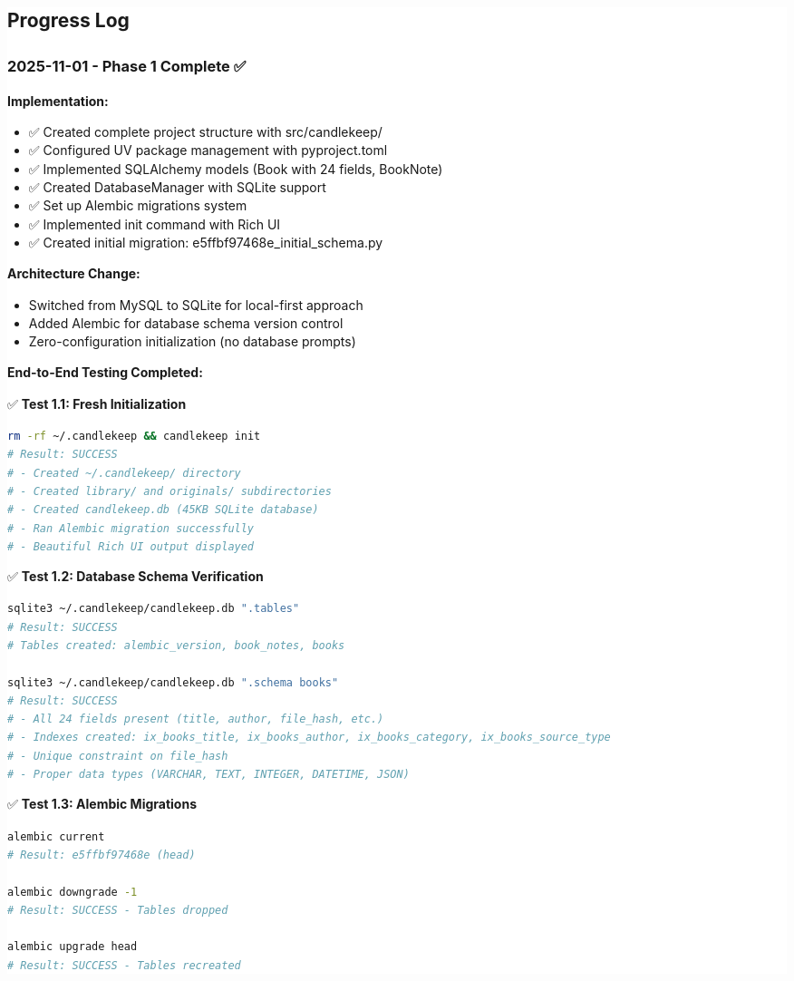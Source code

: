## Progress Log

### 2025-11-01 - Phase 1 Complete ✅

**Implementation:**
- ✅ Created complete project structure with src/candlekeep/
- ✅ Configured UV package management with pyproject.toml
- ✅ Implemented SQLAlchemy models (Book with 24 fields, BookNote)
- ✅ Created DatabaseManager with SQLite support
- ✅ Set up Alembic migrations system
- ✅ Implemented init command with Rich UI
- ✅ Created initial migration: e5ffbf97468e_initial_schema.py

**Architecture Change:**
- Switched from MySQL to SQLite for local-first approach
- Added Alembic for database schema version control
- Zero-configuration initialization (no database prompts)

**End-to-End Testing Completed:**

✅ **Test 1.1: Fresh Initialization**
```bash
rm -rf ~/.candlekeep && candlekeep init
# Result: SUCCESS
# - Created ~/.candlekeep/ directory
# - Created library/ and originals/ subdirectories
# - Created candlekeep.db (45KB SQLite database)
# - Ran Alembic migration successfully
# - Beautiful Rich UI output displayed
```

✅ **Test 1.2: Database Schema Verification**
```bash
sqlite3 ~/.candlekeep/candlekeep.db ".tables"
# Result: SUCCESS
# Tables created: alembic_version, book_notes, books

sqlite3 ~/.candlekeep/candlekeep.db ".schema books"
# Result: SUCCESS
# - All 24 fields present (title, author, file_hash, etc.)
# - Indexes created: ix_books_title, ix_books_author, ix_books_category, ix_books_source_type
# - Unique constraint on file_hash
# - Proper data types (VARCHAR, TEXT, INTEGER, DATETIME, JSON)
```

✅ **Test 1.3: Alembic Migrations**
```bash
alembic current
# Result: e5ffbf97468e (head)

alembic downgrade -1
# Result: SUCCESS - Tables dropped

alembic upgrade head
# Result: SUCCESS - Tables recreated
```
